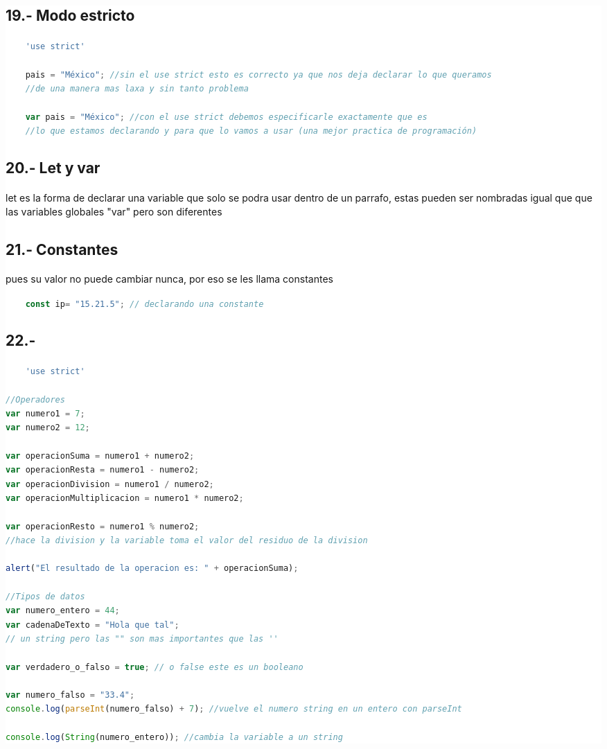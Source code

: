 ## 19.- Modo estricto
~~~ javascript
    'use strict'

    pais = "México"; //sin el use strict esto es correcto ya que nos deja declarar lo que queramos
    //de una manera mas laxa y sin tanto problema

    var pais = "México"; //con el use strict debemos especificarle exactamente que es 
    //lo que estamos declarando y para que lo vamos a usar (una mejor practica de programación)
~~~

## 20.- Let y var
let es la forma de declarar una variable que solo se podra usar dentro de un parrafo, estas pueden ser nombradas igual que que las variables globales "var" pero son diferentes

## 21.- Constantes
pues su valor no puede cambiar nunca, por eso se les llama constantes 
~~~ javascript
    const ip= "15.21.5"; // declarando una constante 
~~~

## 22.-
~~~ javascript
    'use strict'

//Operadores
var numero1 = 7;
var numero2 = 12;

var operacionSuma = numero1 + numero2;
var operacionResta = numero1 - numero2;
var operacionDivision = numero1 / numero2;
var operacionMultiplicacion = numero1 * numero2;

var operacionResto = numero1 % numero2; 
//hace la division y la variable toma el valor del residuo de la division 

alert("El resultado de la operacion es: " + operacionSuma);

//Tipos de datos
var numero_entero = 44;
var cadenaDeTexto = "Hola que tal"; 
// un string pero las "" son mas importantes que las ''

var verdadero_o_falso = true; // o false este es un booleano

var numero_falso = "33.4";
console.log(parseInt(numero_falso) + 7); //vuelve el numero string en un entero con parseInt

console.log(String(numero_entero)); //cambia la variable a un string
~~~
